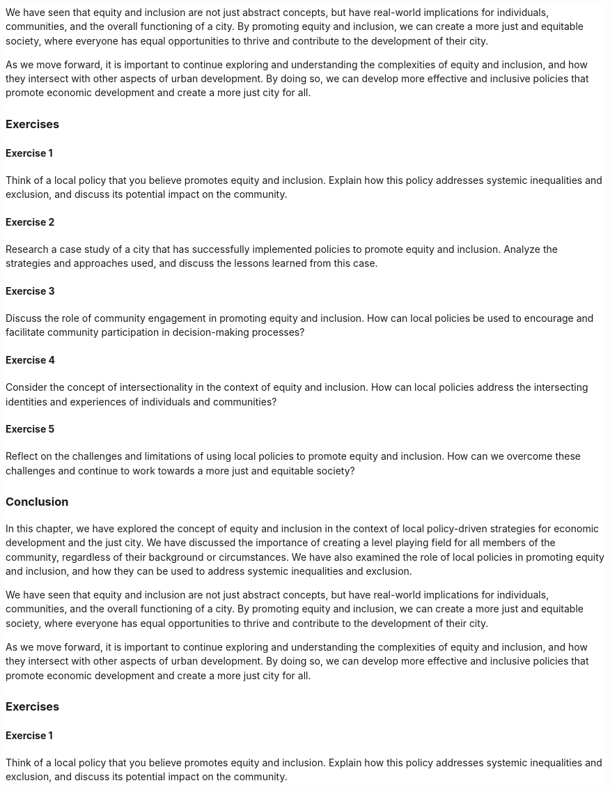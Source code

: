 We have seen that equity and inclusion are not just abstract concepts, but have real-world implications for individuals, communities, and the overall functioning of a city. By promoting equity and inclusion, we can create a more just and equitable society, where everyone has equal opportunities to thrive and contribute to the development of their city.

As we move forward, it is important to continue exploring and understanding the complexities of equity and inclusion, and how they intersect with other aspects of urban development. By doing so, we can develop more effective and inclusive policies that promote economic development and create a more just city for all.

### Exercises
#### Exercise 1
Think of a local policy that you believe promotes equity and inclusion. Explain how this policy addresses systemic inequalities and exclusion, and discuss its potential impact on the community.

#### Exercise 2
Research a case study of a city that has successfully implemented policies to promote equity and inclusion. Analyze the strategies and approaches used, and discuss the lessons learned from this case.

#### Exercise 3
Discuss the role of community engagement in promoting equity and inclusion. How can local policies be used to encourage and facilitate community participation in decision-making processes?

#### Exercise 4
Consider the concept of intersectionality in the context of equity and inclusion. How can local policies address the intersecting identities and experiences of individuals and communities?

#### Exercise 5
Reflect on the challenges and limitations of using local policies to promote equity and inclusion. How can we overcome these challenges and continue to work towards a more just and equitable society?


### Conclusion
In this chapter, we have explored the concept of equity and inclusion in the context of local policy-driven strategies for economic development and the just city. We have discussed the importance of creating a level playing field for all members of the community, regardless of their background or circumstances. We have also examined the role of local policies in promoting equity and inclusion, and how they can be used to address systemic inequalities and exclusion.

We have seen that equity and inclusion are not just abstract concepts, but have real-world implications for individuals, communities, and the overall functioning of a city. By promoting equity and inclusion, we can create a more just and equitable society, where everyone has equal opportunities to thrive and contribute to the development of their city.

As we move forward, it is important to continue exploring and understanding the complexities of equity and inclusion, and how they intersect with other aspects of urban development. By doing so, we can develop more effective and inclusive policies that promote economic development and create a more just city for all.

### Exercises
#### Exercise 1
Think of a local policy that you believe promotes equity and inclusion. Explain how this policy addresses systemic inequalities and exclusion, and discuss its potential impact on the community.
